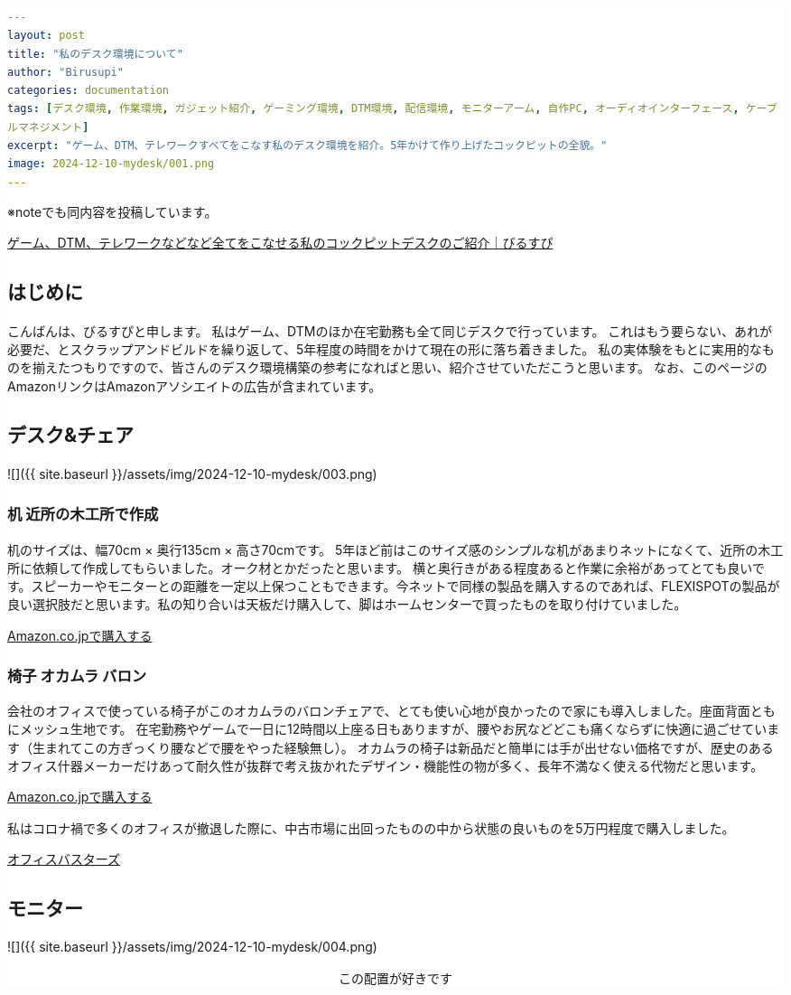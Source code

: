 ```yaml
---
layout: post
title: "私のデスク環境について"
author: "Birusupi"
categories: documentation
tags: [デスク環境, 作業環境, ガジェット紹介, ゲーミング環境, DTM環境, 配信環境, モニターアーム, 自作PC, オーディオインターフェース, ケーブルマネジメント]
excerpt: "ゲーム、DTM、テレワークすべてをこなす私のデスク環境を紹介。5年かけて作り上げたコックピットの全貌。"
image: 2024-12-10-mydesk/001.png
---
```

※noteでも同内容を投稿しています。

[ゲーム、DTM、テレワークなどなど全てをこなせる私のコックピットデスクのご紹介｜びるすぴ](https://note.com/vonflume/n/n88c1d25d431c)

## はじめに

こんばんは、びるすぴと申します。
私はゲーム、DTMのほか在宅勤務も全て同じデスクで行っています。
これはもう要らない、あれが必要だ、とスクラップアンドビルドを繰り返して、5年程度の時間をかけて現在の形に落ち着きました。
私の実体験をもとに実用的なものを揃えたつもりですので、皆さんのデスク環境構築の参考になればと思い、紹介させていただこうと思います。
なお、このページのAmazonリンクはAmazonアソシエイトの広告が含まれています。

## デスク&チェア

![]({{ site.baseurl }}/assets/img/2024-12-10-mydesk/003.png)

### 机 近所の木工所で作成

机のサイズは、幅70cm × 奥行135cm × 高さ70cmです。
5年ほど前はこのサイズ感のシンプルな机があまりネットになくて、近所の木工所に依頼して作成してもらいました。オーク材とかだったと思います。
横と奥行きがある程度あると作業に余裕があってとても良いです。スピーカーやモニターとの距離を一定以上保つこともできます。今ネットで同様の製品を購入するのであれば、FLEXISPOTの製品が良い選択肢だと思います。私の知り合いは天板だけ購入して、脚はホームセンターで買ったものを取り付けていました。

[Amazon.co.jpで購入する](https://amzn.to/3ZEWkIX)

### 椅子 オカムラ バロン

会社のオフィスで使っている椅子がこのオカムラのバロンチェアで、とても使い心地が良かったので家にも導入しました。座面背面ともにメッシュ生地です。
在宅勤務やゲームで一日に12時間以上座る日もありますが、腰やお尻などどこも痛くならずに快適に過ごせています（生まれてこの方ぎっくり腰などで腰をやった経験無し）。
オカムラの椅子は新品だと簡単には手が出せない価格ですが、歴史のあるオフィス什器メーカーだけあって耐久性が抜群で考え抜かれたデザイン・機能性の物が多く、長年不満なく使える代物だと思います。


[Amazon.co.jpで購入する](https://amzn.to/4fRRyO5)

私はコロナ禍で多くのオフィスが撤退した際に、中古市場に出回ったものの中から状態の良いものを5万円程度で購入しました。

[オフィスバスターズ](https://www.officebusters.com/series/okamura/baron/)

## モニター

![]({{ site.baseurl }}/assets/img/2024-12-10-mydesk/004.png)
<div style="text-align: center;">この配置が好きです</div>
